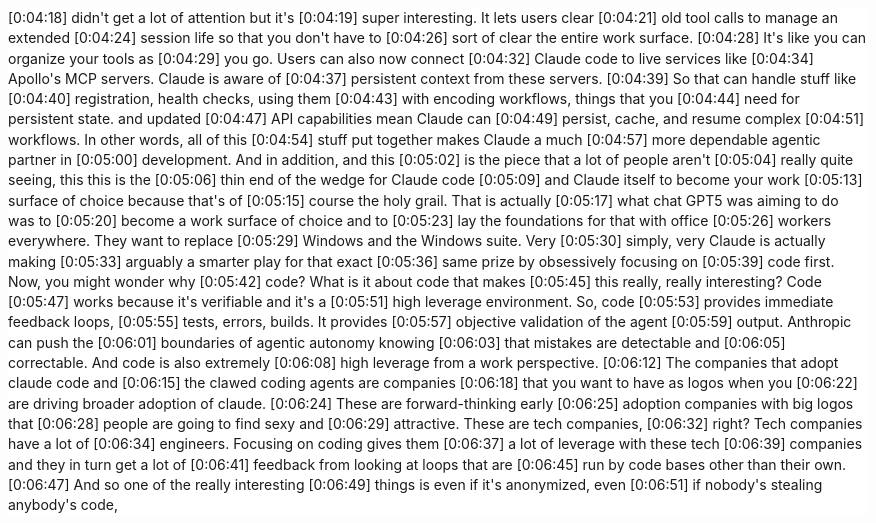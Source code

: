 [0:04:18] didn't get a lot of attention but it's
[0:04:19] super interesting. It lets users clear
[0:04:21] old tool calls to manage an extended
[0:04:24] session life so that you don't have to
[0:04:26] sort of clear the entire work surface.
[0:04:28] It's like you can organize your tools as
[0:04:29] you go. Users can also now connect
[0:04:32] Claude code to live services like
[0:04:34] Apollo's MCP servers. Claude is aware of
[0:04:37] persistent context from these servers.
[0:04:39] So that can handle stuff like
[0:04:40] registration, health checks, using them
[0:04:43] with encoding workflows, things that you
[0:04:44] need for persistent state. and updated
[0:04:47] API capabilities mean Claude can
[0:04:49] persist, cache, and resume complex
[0:04:51] workflows. In other words, all of this
[0:04:54] stuff put together makes Claude a much
[0:04:57] more dependable agentic partner in
[0:05:00] development. And in addition, and this
[0:05:02] is the piece that a lot of people aren't
[0:05:04] really quite seeing, this this is the
[0:05:06] thin end of the wedge for Claude code
[0:05:09] and Claude itself to become your work
[0:05:13] surface of choice because that's of
[0:05:15] course the holy grail. That is actually
[0:05:17] what chat GPT5 was aiming to do was to
[0:05:20] become a work surface of choice and to
[0:05:23] lay the foundations for that with office
[0:05:26] workers everywhere. They want to replace
[0:05:29] Windows and the Windows suite. Very
[0:05:30] simply, very Claude is actually making
[0:05:33] arguably a smarter play for that exact
[0:05:36] same prize by obsessively focusing on
[0:05:39] code first. Now, you might wonder why
[0:05:42] code? What is it about code that makes
[0:05:45] this really, really interesting? Code
[0:05:47] works because it's verifiable and it's a
[0:05:51] high leverage environment. So, code
[0:05:53] provides immediate feedback loops,
[0:05:55] tests, errors, builds. It provides
[0:05:57] objective validation of the agent
[0:05:59] output. Anthropic can push the
[0:06:01] boundaries of agentic autonomy knowing
[0:06:03] that mistakes are detectable and
[0:06:05] correctable. And code is also extremely
[0:06:08] high leverage from a work perspective.
[0:06:12] The companies that adopt claude code and
[0:06:15] the clawed coding agents are companies
[0:06:18] that you want to have as logos when you
[0:06:22] are driving broader adoption of claude.
[0:06:24] These are forward-thinking early
[0:06:25] adoption companies with big logos that
[0:06:28] people are going to find sexy and
[0:06:29] attractive. These are tech companies,
[0:06:32] right? Tech companies have a lot of
[0:06:34] engineers. Focusing on coding gives them
[0:06:37] a lot of leverage with these tech
[0:06:39] companies and they in turn get a lot of
[0:06:41] feedback from looking at loops that are
[0:06:45] run by code bases other than their own.
[0:06:47] And so one of the really interesting
[0:06:49] things is even if it's anonymized, even
[0:06:51] if nobody's stealing anybody's code,
